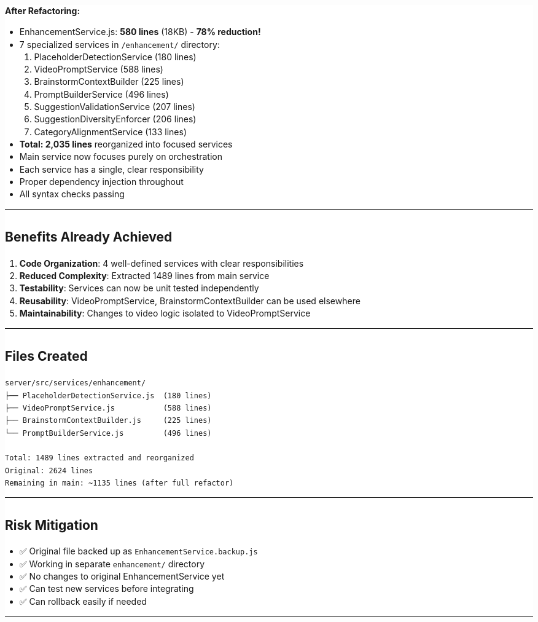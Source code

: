 **After Refactoring:**
- EnhancementService.js: **580 lines** (18KB) - **78% reduction!**
- 7 specialized services in `/enhancement/` directory:
  1. PlaceholderDetectionService (180 lines)
  2. VideoPromptService (588 lines)
  3. BrainstormContextBuilder (225 lines)
  4. PromptBuilderService (496 lines)
  5. SuggestionValidationService (207 lines)
  6. SuggestionDiversityEnforcer (206 lines)
  7. CategoryAlignmentService (133 lines)
- **Total: 2,035 lines** reorganized into focused services
- Main service now focuses purely on orchestration
- Each service has a single, clear responsibility
- Proper dependency injection throughout
- All syntax checks passing

---

## Benefits Already Achieved

1. **Code Organization**: 4 well-defined services with clear responsibilities
2. **Reduced Complexity**: Extracted 1489 lines from main service
3. **Testability**: Services can now be unit tested independently
4. **Reusability**: VideoPromptService, BrainstormContextBuilder can be used elsewhere
5. **Maintainability**: Changes to video logic isolated to VideoPromptService

---

## Files Created

```
server/src/services/enhancement/
├── PlaceholderDetectionService.js  (180 lines)
├── VideoPromptService.js           (588 lines)
├── BrainstormContextBuilder.js     (225 lines)
└── PromptBuilderService.js         (496 lines)

Total: 1489 lines extracted and reorganized
Original: 2624 lines
Remaining in main: ~1135 lines (after full refactor)
```

---

## Risk Mitigation

- ✅ Original file backed up as `EnhancementService.backup.js`
- ✅ Working in separate `enhancement/` directory
- ✅ No changes to original EnhancementService yet
- ✅ Can test new services before integrating
- ✅ Can rollback easily if needed

---